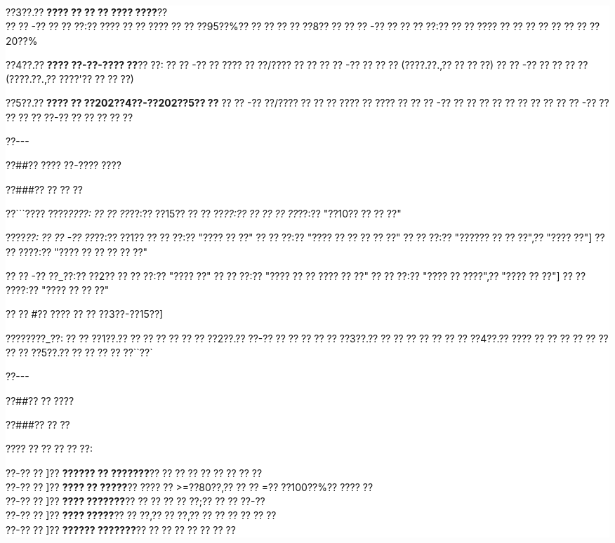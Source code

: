 ??3??.?? **???? ?? ?? ?? ???? ????**??  
??  ?? -?? ?? ?? ??:?? ???? ?? ?? ???? ?? ?? ??95??%?? ?? ?? ?? ?? ??8?? ??
??  ?? -?? ?? ?? ?? ??:?? ?? ?? ???? ?? ?? ?? ?? ?? ?? ?? ??20??%

??4??.?? **???? ??-??-???? ??**?? ??:
??  ?? -?? ?? ???? ?? ??/???? ?? ??
??  ?? -?? ?? ?? ?? (????.??.,?? ?? ?? ??)
??  ?? -?? ?? ?? ?? ?? (????.??.,?? ????'?? ?? ?? ??)

??5??.?? **???? ?? ??202??4??-??202??5?? ??**
??  ?? -?? ??/???? ?? ?? ?? ???? ?? ???? ??
??  ?? -?? ?? ?? ?? ?? ?? ?? ?? ??
??  ?? -?? ?? ?? ?? ?? ??-?? ?? ?? ?? ?? ??

??---

??##?? ???? ??-???? ????

??###?? ?? ?? ??

??```????
????_????:
?? ?? ??_??:?? ??15??
?? ?? ??_??:?? ??
?? ?? ??_??:?? "??10?? ?? ?? ??"

????_??:
?? ?? -?? ??_??:?? ??1??
??   ?? ??:?? "???? ?? ??"
??   ?? ??:?? "???? ?? ?? ?? ?? ??"
??   ?? ??:?? "?????? ?? ?? ??",?? "???? ??"]
??   ?? ????:?? "???? ?? ?? ?? ?? ??"

?? ?? -?? ??_??:?? ??2??
??   ?? ??:?? "???? ??"
??   ?? ??:?? "???? ?? ?? ???? ?? ??"
??   ?? ??:?? "???? ?? ????",?? "???? ?? ??"]
??   ?? ????:?? "???? ?? ?? ??"

?? ?? #?? ???? ?? ?? ??3??-??15??]

????????_??:
?? ?? ??1??.?? ?? ?? ?? ??
?? ?? ??2??.?? ??-?? ?? ?? ??
?? ?? ??3??.?? ?? ?? ?? ?? ??
?? ?? ??4??.?? ???? ?? ?? ?? ?? ?? ??
?? ?? ??5??.?? ?? ?? ?? ??
??``??`

??---

??##?? ?? ????

??###?? ?? ??

???? ?? ?? ?? ?? ??:

??-?? ?? ]?? **?????? ?? ???????**?? ?? ?? ?? ?? ?? ?? ?? ??  
??-?? ?? ]?? **???? ?? ?????**?? ???? ?? >=??80??,?? ?? ?? =?? ??100??%?? ???? ??  
??-?? ?? ]?? **???? ???????**?? ?? ?? ?? ?? ??;?? ?? ?? ??-??  
??-?? ?? ]?? **???? ?????**?? ?? ??,?? ?? ??,?? ?? ?? ?? ?? ?? ??  
??-?? ?? ]?? **?????? ???????**?? ?? ?? ?? ?? ?? ?? ??  
